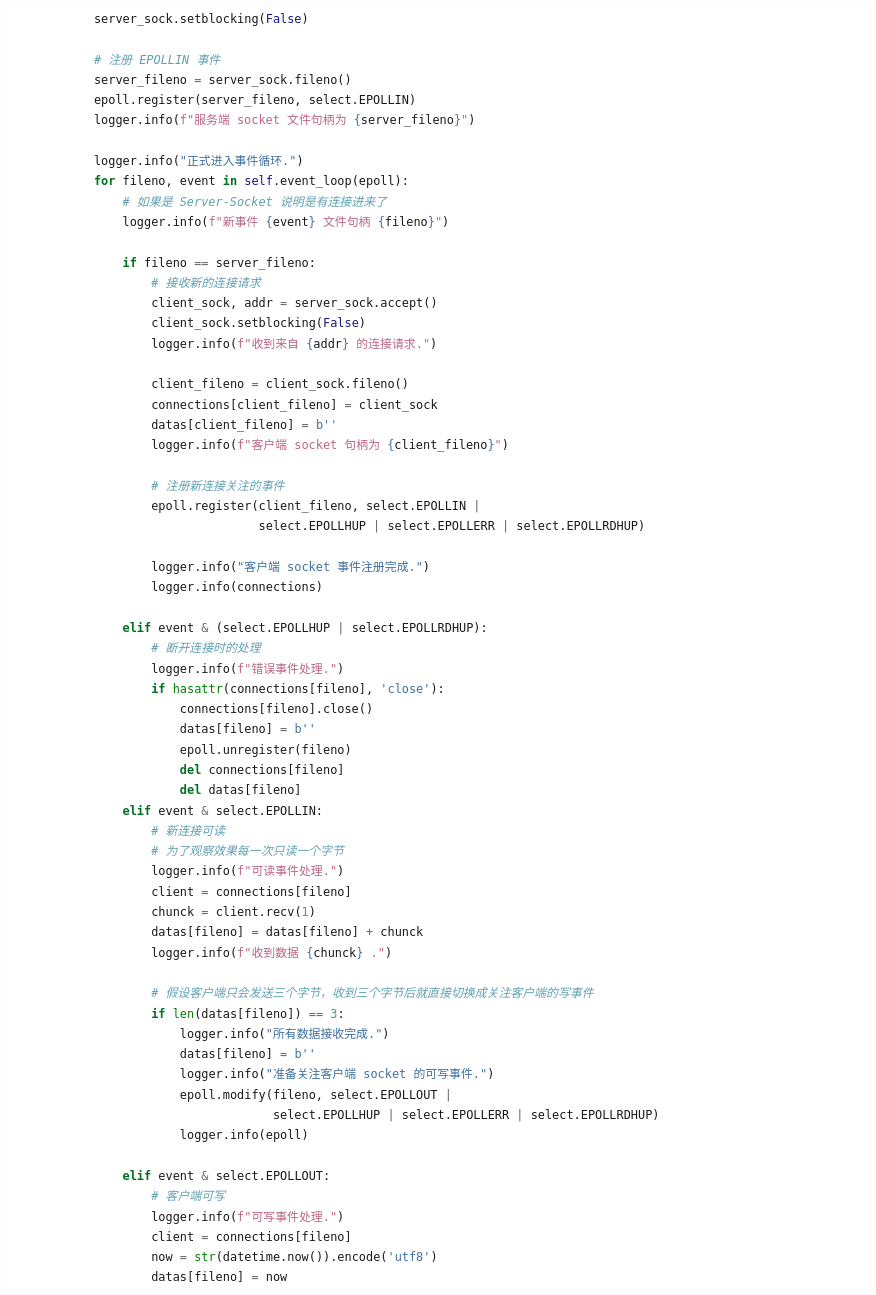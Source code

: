```python
            server_sock.setblocking(False)

            # 注册 EPOLLIN 事件
            server_fileno = server_sock.fileno()
            epoll.register(server_fileno, select.EPOLLIN)
            logger.info(f"服务端 socket 文件句柄为 {server_fileno}")

            logger.info("正式进入事件循环.")
            for fileno, event in self.event_loop(epoll):
                # 如果是 Server-Socket 说明是有连接进来了
                logger.info(f"新事件 {event} 文件句柄 {fileno}")

                if fileno == server_fileno:
                    # 接收新的连接请求
                    client_sock, addr = server_sock.accept()
                    client_sock.setblocking(False)
                    logger.info(f"收到来自 {addr} 的连接请求.")

                    client_fileno = client_sock.fileno()
                    connections[client_fileno] = client_sock
                    datas[client_fileno] = b''
                    logger.info(f"客户端 socket 句柄为 {client_fileno}")

                    # 注册新连接关注的事件
                    epoll.register(client_fileno, select.EPOLLIN |
                                   select.EPOLLHUP | select.EPOLLERR | select.EPOLLRDHUP)

                    logger.info("客户端 socket 事件注册完成.")
                    logger.info(connections)

                elif event & (select.EPOLLHUP | select.EPOLLRDHUP):
                    # 断开连接时的处理
                    logger.info(f"错误事件处理.")
                    if hasattr(connections[fileno], 'close'):
                        connections[fileno].close()
                        datas[fileno] = b''
                        epoll.unregister(fileno)
                        del connections[fileno]
                        del datas[fileno]
                elif event & select.EPOLLIN:
                    # 新连接可读
                    # 为了观察效果每一次只读一个字节
                    logger.info(f"可读事件处理.")
                    client = connections[fileno]
                    chunck = client.recv(1)
                    datas[fileno] = datas[fileno] + chunck
                    logger.info(f"收到数据 {chunck} .")

                    # 假设客户端只会发送三个字节，收到三个字节后就直接切换成关注客户端的写事件
                    if len(datas[fileno]) == 3:
                        logger.info("所有数据接收完成.")
                        datas[fileno] = b''
                        logger.info("准备关注客户端 socket 的可写事件.")
                        epoll.modify(fileno, select.EPOLLOUT |
                                     select.EPOLLHUP | select.EPOLLERR | select.EPOLLRDHUP)
                        logger.info(epoll)

                elif event & select.EPOLLOUT:
                    # 客户端可写
                    logger.info(f"可写事件处理.")
                    client = connections[fileno]
                    now = str(datetime.now()).encode('utf8')
                    datas[fileno] = now
```
